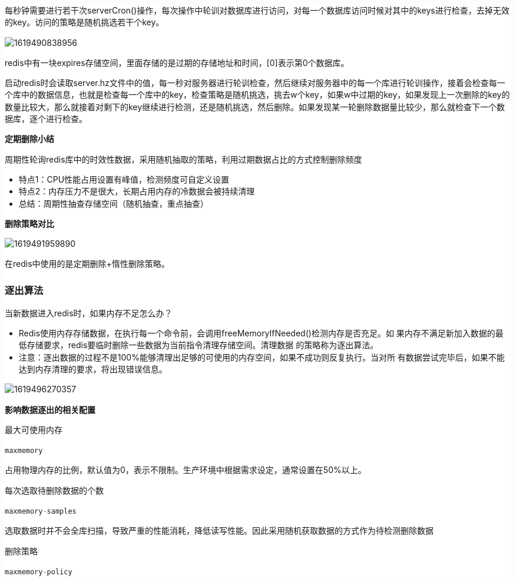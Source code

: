 每秒钟需要进行若干次serverCron()操作，每次操作中轮训对数据库进行访问，对每一个数据库访问时候对其中的keys进行检查，去掉无效的key。访问的策略是随机挑选若干个key。



![1619490838956](C:\Users\MrR\AppData\Roaming\Typora\typora-user-images\1619490838956.png)

redis中有一块expires存储空间，里面存储的是过期的存储地址和时间，[0]表示第0个数据库。

启动redis时会读取server.hz文件中的值，每一秒对服务器进行轮训检查，然后继续对服务器中的每一个库进行轮训操作，接着会检查每一个库中的数据信息，也就是检查每一个库中的key，检查策略是随机挑选，挑去w个key，如果w中过期的key，如果发现上一次删除的key的数量比较大，那么就接着对剩下的key继续进行检测，还是随机挑选，然后删除。如果发现某一轮删除数据量比较少，那么就检查下一个数据库，逐个进行检查。

**定期删除小结**

周期性轮询redis库中的时效性数据，采用随机抽取的策略，利用过期数据占比的方式控制删除频度

- 特点1：CPU性能占用设置有峰值，检测频度可自定义设置
- 特点2：内存压力不是很大，长期占用内存的冷数据会被持续清理
- 总结：周期性抽查存储空间（随机抽查，重点抽查）

**删除策略对比**

![1619491959890](https://tprzfbucket.oss-cn-beijing.aliyuncs.com/hadoop/202104/27/105240-360492.png)

在redis中使用的是定期删除+惰性删除策略。

### 逐出算法

当新数据进入redis时，如果内存不足怎么办？

- Redis使用内存存储数据，在执行每一个命令前，会调用freeMemoryIfNeeded()检测内存是否充足。如
  果内存不满足新加入数据的最低存储要求，redis要临时删除一些数据为当前指令清理存储空间。清理数据
  的策略称为逐出算法。
- 注意：逐出数据的过程不是100%能够清理出足够的可使用的内存空间，如果不成功则反复执行。当对所
  有数据尝试完毕后，如果不能达到内存清理的要求，将出现错误信息。

![1619496270357](https://tprzfbucket.oss-cn-beijing.aliyuncs.com/hadoop/202104/27/120431-781490.png)

**影响数据逐出的相关配置**

最大可使用内存

~~~ java
maxmemory
~~~

占用物理内存的比例，默认值为0，表示不限制。生产环境中根据需求设定，通常设置在50%以上。

每次选取待删除数据的个数

~~~ java
maxmemory-samples
~~~

选取数据时并不会全库扫描，导致严重的性能消耗，降低读写性能。因此采用随机获取数据的方式作为待检测删除数据

删除策略

~~~ java
maxmemory-policy
~~~
